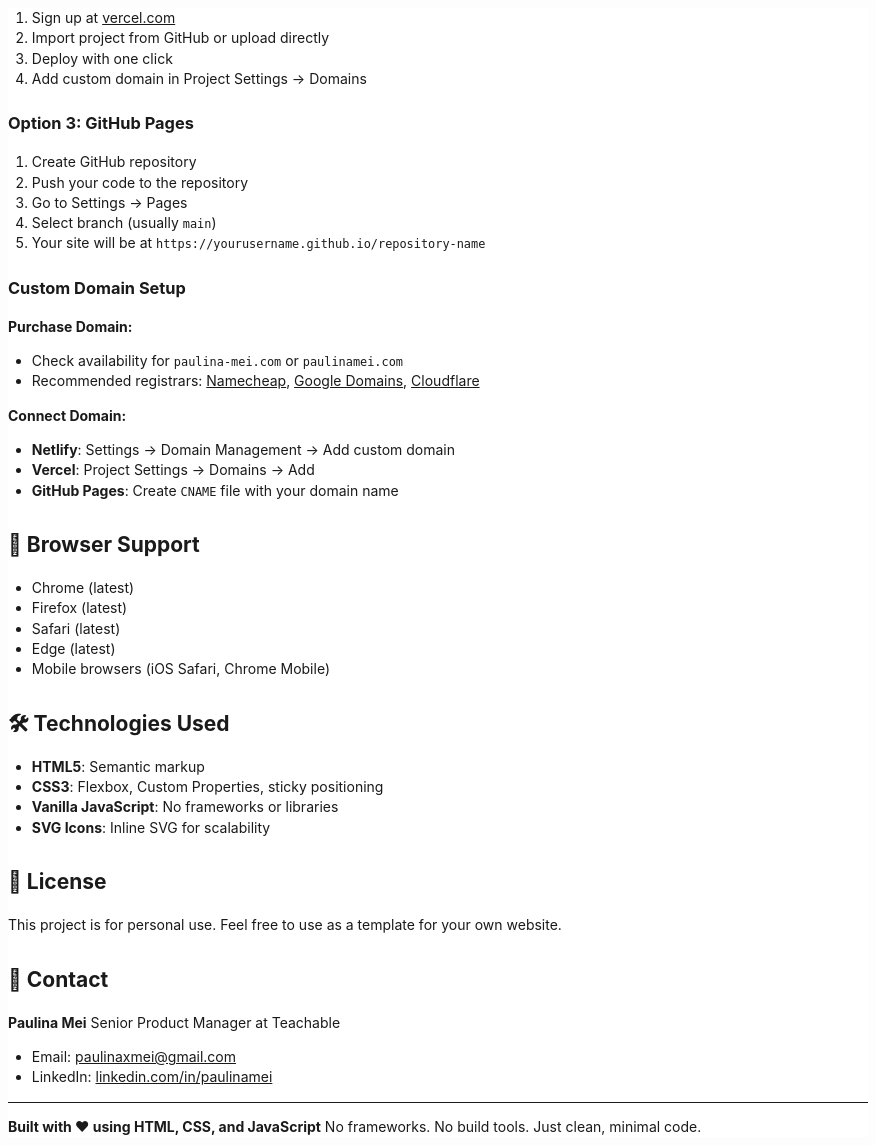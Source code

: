 1. Sign up at [vercel.com](https://vercel.com)
2. Import project from GitHub or upload directly
3. Deploy with one click
4. Add custom domain in Project Settings → Domains

### Option 3: GitHub Pages

1. Create GitHub repository
2. Push your code to the repository
3. Go to Settings → Pages
4. Select branch (usually `main`)
5. Your site will be at `https://yourusername.github.io/repository-name`

### Custom Domain Setup

**Purchase Domain:**
- Check availability for `paulina-mei.com` or `paulinamei.com`
- Recommended registrars: [Namecheap](https://namecheap.com), [Google Domains](https://domains.google), [Cloudflare](https://cloudflare.com)

**Connect Domain:**
- **Netlify**: Settings → Domain Management → Add custom domain
- **Vercel**: Project Settings → Domains → Add
- **GitHub Pages**: Create `CNAME` file with your domain name

## 📱 Browser Support

- Chrome (latest)
- Firefox (latest)
- Safari (latest)
- Edge (latest)
- Mobile browsers (iOS Safari, Chrome Mobile)

## 🛠 Technologies Used

- **HTML5**: Semantic markup
- **CSS3**: Flexbox, Custom Properties, sticky positioning
- **Vanilla JavaScript**: No frameworks or libraries
- **SVG Icons**: Inline SVG for scalability

## 📄 License

This project is for personal use. Feel free to use as a template for your own website.

## 📧 Contact

**Paulina Mei**
Senior Product Manager at Teachable

- Email: paulinaxmei@gmail.com
- LinkedIn: [linkedin.com/in/paulinamei](https://linkedin.com/in/paulinamei)

---

**Built with ❤️ using HTML, CSS, and JavaScript**
No frameworks. No build tools. Just clean, minimal code.